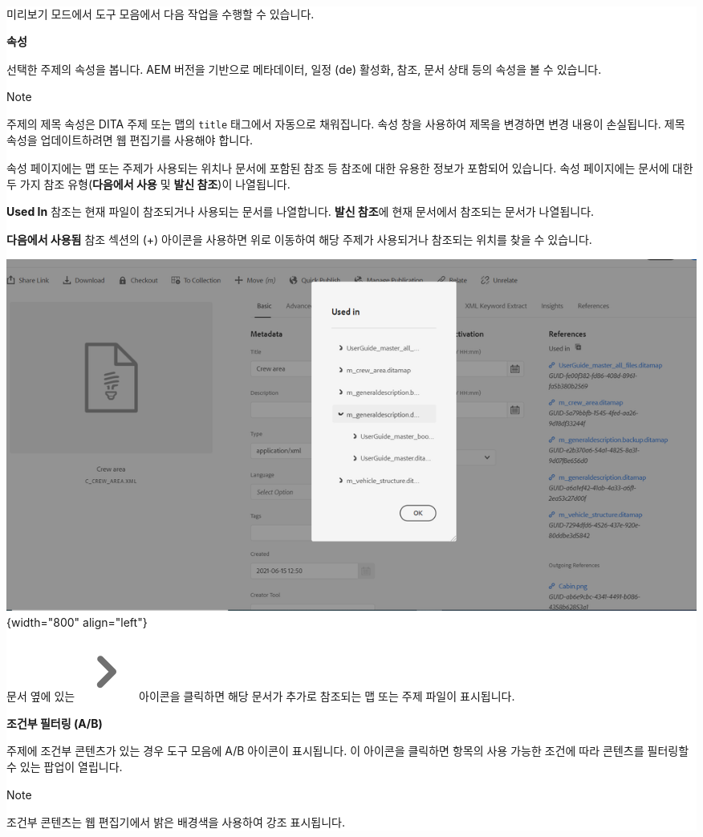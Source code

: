 미리보기 모드에서 도구 모음에서 다음 작업을 수행할 수 있습니다.

**속성**

선택한 주제의 속성을 봅니다. AEM 버전을 기반으로 메타데이터, 일정 \(de\) 활성화, 참조, 문서 상태 등의 속성을 볼 수 있습니다.

>[!NOTE]
>
> 주제의 제목 속성은 DITA 주제 또는 맵의 `title` 태그에서 자동으로 채워집니다. 속성 창을 사용하여 제목을 변경하면 변경 내용이 손실됩니다. 제목 속성을 업데이트하려면 웹 편집기를 사용해야 합니다.

속성 페이지에는 맵 또는 주제가 사용되는 위치나 문서에 포함된 참조 등 참조에 대한 유용한 정보가 포함되어 있습니다. 속성 페이지에는 문서에 대한 두 가지 참조 유형(**다음에서 사용** 및 **발신 참조**)이 나열됩니다.

**Used In** 참조는 현재 파일이 참조되거나 사용되는 문서를 나열합니다. **발신 참조**&#x200B;에 현재 문서에서 참조되는 문서가 나열됩니다.

**다음에서 사용됨** 참조 섹션의 \(+\) 아이콘을 사용하면 위로 이동하여 해당 주제가 사용되거나 참조되는 위치를 찾을 수 있습니다.

![](images/used-in-dialog_cs.png){width="800" align="left"}

문서 옆에 있는 ![](images/right-arrow-used-in-dialog.svg) 아이콘을 클릭하면 해당 문서가 추가로 참조되는 맵 또는 주제 파일이 표시됩니다.

**조건부 필터링 \(A/B\)**

주제에 조건부 콘텐츠가 있는 경우 도구 모음에 A/B 아이콘이 표시됩니다. 이 아이콘을 클릭하면 항목의 사용 가능한 조건에 따라 콘텐츠를 필터링할 수 있는 팝업이 열립니다.

>[!NOTE]
>
> 조건부 콘텐츠는 웹 편집기에서 밝은 배경색을 사용하여 강조 표시됩니다.
